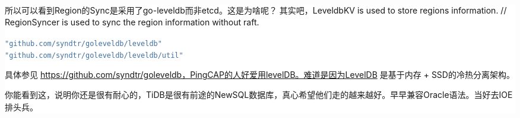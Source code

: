 所以可以看到Region的Sync是采用了go-leveldb而非etcd。这是为啥呢？ 其实吧，LeveldbKV is used to store regions information. // RegionSyncer is used to sync the region information without raft. 

```go
"github.com/syndtr/goleveldb/leveldb"
"github.com/syndtr/goleveldb/leveldb/util"
```
具体参见 https://github.com/syndtr/goleveldb，PingCAP的人好爱用levelDB。难道是因为LevelDB 是基于内存 + SSD的冷热分离架构。

你能看到这，说明你还是很有耐心的，TiDB是很有前途的NewSQL数据库，真心希望他们走的越来越好。早早兼容Oracle语法。当好去IOE排头兵。



